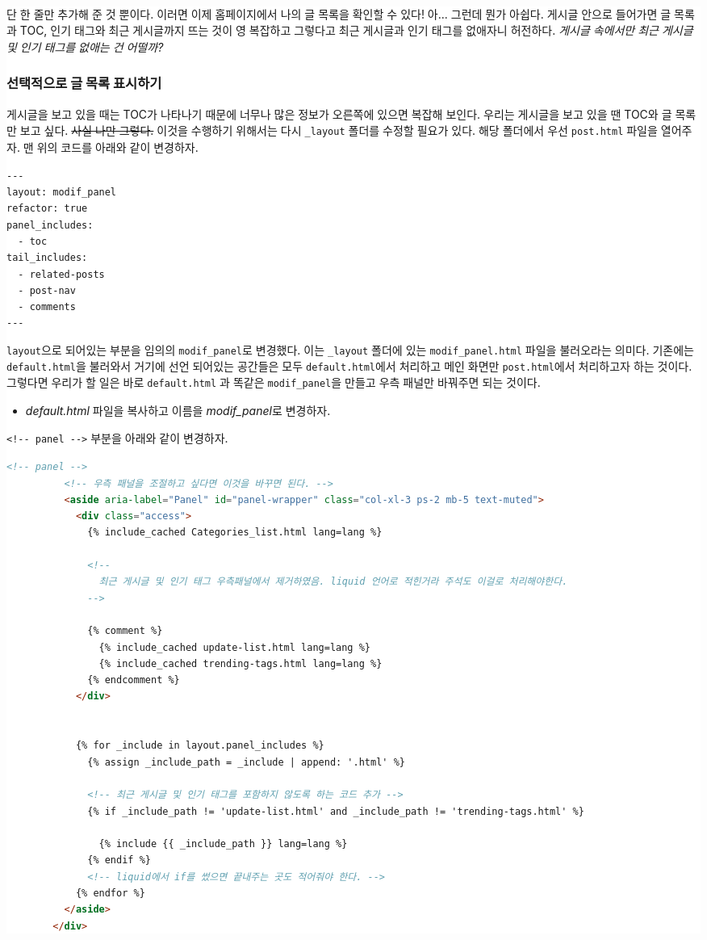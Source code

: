 단 한 줄만 추가해 준 것 뿐이다. 이러면 이제 홈페이지에서 나의 글 목록을 확인할 수 있다!
아... 그런데 뭔가 아쉽다. 게시글 안으로 들어가면 글 목록과 TOC, 인기 태그와 최근 게시글까지 뜨는 것이 영 복잡하고 그렇다고 최근 게시글과 인기 태그를 없애자니 허전하다. *게시글 속에서만 최근 게시글 및 인기 태그를 없애는 건 어떨까?*

### 선택적으로 글 목록 표시하기

게시글을 보고 있을 때는 TOC가 나타나기 때문에 너무나 많은 정보가 오른쪽에 있으면 복잡해 보인다. 우리는 게시글을 보고 있을 땐 TOC와 글 목록만 보고 싶다. ~~사실 나만 그렇다.~~ 이것을 수행하기 위해서는 다시 `_layout` 폴더를 수정할 필요가 있다. 해당 폴더에서 우선 `post.html` 파일을 열어주자. 맨 위의 코드를 아래와 같이 변경하자.

```html
---
layout: modif_panel
refactor: true
panel_includes:
  - toc
tail_includes:
  - related-posts
  - post-nav
  - comments
---
```

`layout`으로 되어있는 부분을 임의의 `modif_panel`로 변경했다. 이는 `_layout` 폴더에 있는 `modif_panel.html` 파일을 불러오라는 의미다. 기존에는 `default.html`을 불러와서 거기에 선언 되어있는 공간들은 모두 `default.html`에서 처리하고 메인 화면만 `post.html`에서 처리하고자 하는 것이다. 그렇다면 우리가 할 일은 바로 `default.html` 과 똑같은 `modif_panel`을 만들고 우측 패널만 바꿔주면 되는 것이다.

- *default.html* 파일을 복사하고 이름을 *modif_panel*로 변경하자.

`<!-- panel -->` 부분을 아래와 같이 변경하자.

```html
<!-- panel -->
          <!-- 우측 패널을 조절하고 싶다면 이것을 바꾸면 된다. -->
          <aside aria-label="Panel" id="panel-wrapper" class="col-xl-3 ps-2 mb-5 text-muted">
            <div class="access">
              {% include_cached Categories_list.html lang=lang %}

              <!--
                최근 게시글 및 인기 태그 우측패널에서 제거하였음. liquid 언어로 적힌거라 주석도 이걸로 처리해야한다.
              -->

              {% comment %}
                {% include_cached update-list.html lang=lang %}
                {% include_cached trending-tags.html lang=lang %}
              {% endcomment %}
            </div>

  
            {% for _include in layout.panel_includes %}
              {% assign _include_path = _include | append: '.html' %}

              <!-- 최근 게시글 및 인기 태그를 포함하지 않도록 하는 코드 추가 -->
              {% if _include_path != 'update-list.html' and _include_path != 'trending-tags.html' %}

                {% include {{ _include_path }} lang=lang %}
              {% endif %}
              <!-- liquid에서 if를 썼으면 끝내주는 곳도 적어줘야 한다. -->
            {% endfor %}
          </aside>
        </div>
```
